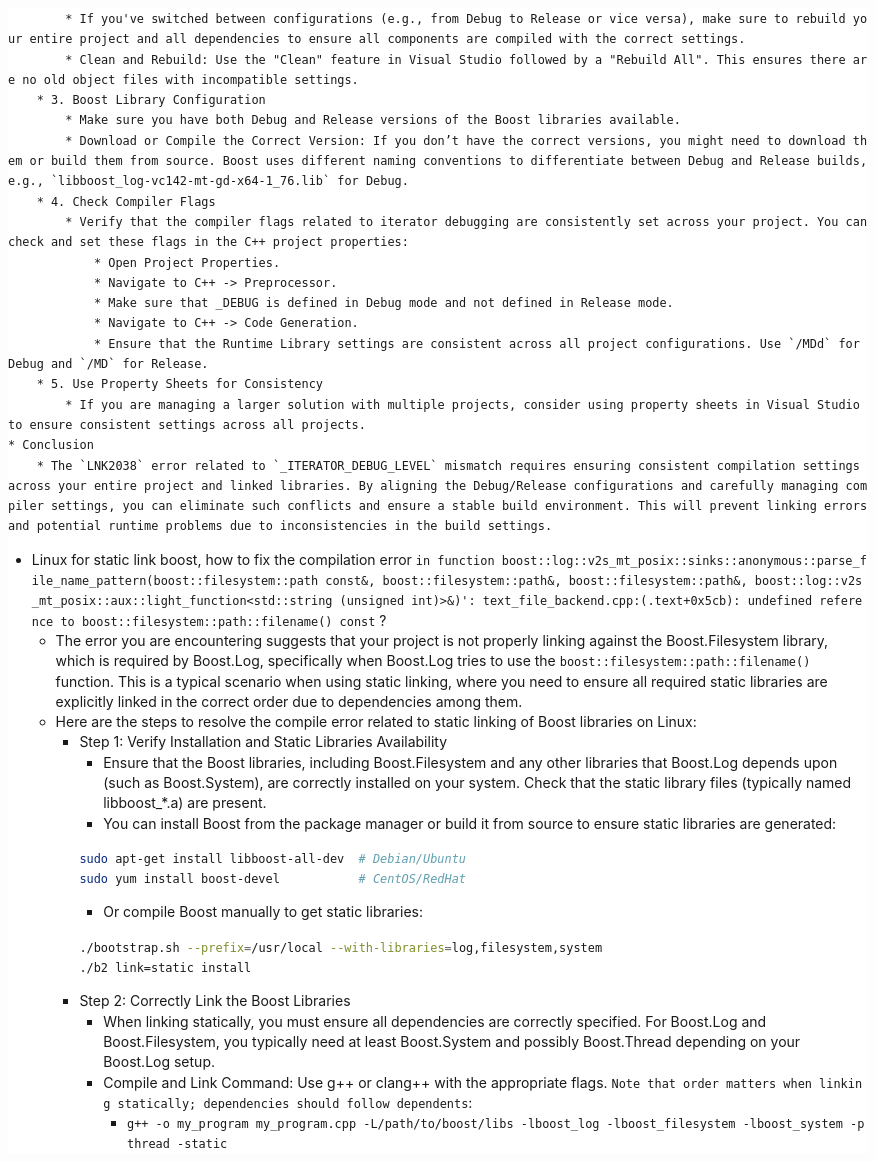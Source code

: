             * If you've switched between configurations (e.g., from Debug to Release or vice versa), make sure to rebuild your entire project and all dependencies to ensure all components are compiled with the correct settings.
            * Clean and Rebuild: Use the "Clean" feature in Visual Studio followed by a "Rebuild All". This ensures there are no old object files with incompatible settings.
        * 3. Boost Library Configuration
            * Make sure you have both Debug and Release versions of the Boost libraries available.
            * Download or Compile the Correct Version: If you don’t have the correct versions, you might need to download them or build them from source. Boost uses different naming conventions to differentiate between Debug and Release builds, e.g., `libboost_log-vc142-mt-gd-x64-1_76.lib` for Debug.
        * 4. Check Compiler Flags
            * Verify that the compiler flags related to iterator debugging are consistently set across your project. You can check and set these flags in the C++ project properties:
                * Open Project Properties.
                * Navigate to C++ -> Preprocessor.
                * Make sure that _DEBUG is defined in Debug mode and not defined in Release mode.
                * Navigate to C++ -> Code Generation.
                * Ensure that the Runtime Library settings are consistent across all project configurations. Use `/MDd` for Debug and `/MD` for Release.
        * 5. Use Property Sheets for Consistency
            * If you are managing a larger solution with multiple projects, consider using property sheets in Visual Studio to ensure consistent settings across all projects.
    * Conclusion
        * The `LNK2038` error related to `_ITERATOR_DEBUG_LEVEL` mismatch requires ensuring consistent compilation settings across your entire project and linked libraries. By aligning the Debug/Release configurations and carefully managing compiler settings, you can eliminate such conflicts and ensure a stable build environment. This will prevent linking errors and potential runtime problems due to inconsistencies in the build settings.
* Linux for static link boost, how to fix the compilation error `in function boost::log::v2s_mt_posix::sinks::anonymous::parse_file_name_pattern(boost::filesystem::path const&, boost::filesystem::path&, boost::filesystem::path&, boost::log::v2s_mt_posix::aux::light_function<std::string (unsigned int)>&)':
text_file_backend.cpp:(.text+0x5cb): undefined reference to boost::filesystem::path::filename() const` ?
    * The error you are encountering suggests that your project is not properly linking against the Boost.Filesystem library, which is required by Boost.Log, specifically when Boost.Log tries to use the `boost::filesystem::path::filename()` function. This is a typical scenario when using static linking, where you need to ensure all required static libraries are explicitly linked in the correct order due to dependencies among them.
    * Here are the steps to resolve the compile error related to static linking of Boost libraries on Linux:
        * Step 1: Verify Installation and Static Libraries Availability
            * Ensure that the Boost libraries, including Boost.Filesystem and any other libraries that Boost.Log depends upon (such as Boost.System), are correctly installed on your system. Check that the static library files (typically named libboost_*.a) are present.
            * You can install Boost from the package manager or build it from source to ensure static libraries are generated:
            ```bash
            sudo apt-get install libboost-all-dev  # Debian/Ubuntu
            sudo yum install boost-devel           # CentOS/RedHat
            ```
            * Or compile Boost manually to get static libraries:
            ```bash
            ./bootstrap.sh --prefix=/usr/local --with-libraries=log,filesystem,system
            ./b2 link=static install
            ```
        * Step 2: Correctly Link the Boost Libraries
            * When linking statically, you must ensure all dependencies are correctly specified. For Boost.Log and Boost.Filesystem, you typically need at least Boost.System and possibly Boost.Thread depending on your Boost.Log setup.
            * Compile and Link Command: Use g++ or clang++ with the appropriate flags. `Note that order matters when linking statically; dependencies should follow dependents`:
                * `g++ -o my_program my_program.cpp -L/path/to/boost/libs -lboost_log -lboost_filesystem -lboost_system -pthread -static`